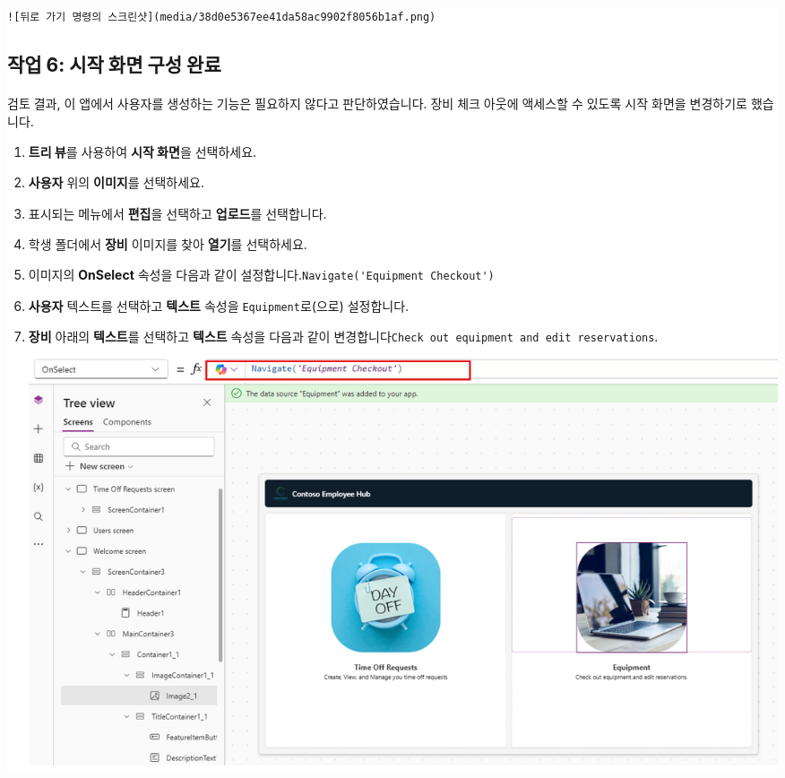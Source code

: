     ![뒤로 가기 명령의 스크린샷](media/38d0e5367ee41da58ac9902f8056b1af.png)

## 작업 6: 시작 화면 구성 완료

검토 결과, 이 앱에서 사용자를 생성하는 기능은 필요하지 않다고 판단하였습니다. 장비 체크 아웃에 액세스할 수 있도록 시작 화면을 변경하기로 했습니다.

1.  **트리 뷰**를 사용하여 **시작 화면**을 선택하세요.
1.  **사용자** 위의 **이미지**를 선택하세요.
1.  표시되는 메뉴에서 **편집**을 선택하고 **업로드**를 선택합니다.
1.  학생 폴더에서 **장비** 이미지를 찾아 **열기**를 선택하세요.
1.  이미지의 **OnSelect** 속성을 다음과 같이 설정합니다.`Navigate('Equipment Checkout')`
1.  **사용자** 텍스트를 선택하고 **텍스트** 속성을 `Equipment`로(으로) 설정합니다.
1.  **장비** 아래의 **텍스트**를 선택하고 **텍스트** 속성을 다음과 같이 변경합니다`Check out equipment and edit reservations`.

    ![정확하지 않을 수도 있는 컴퓨터 AI가 생성한 콘텐츠의 스크린샷](media/561d1e8cd023541761b6523138c2fde8.png)

